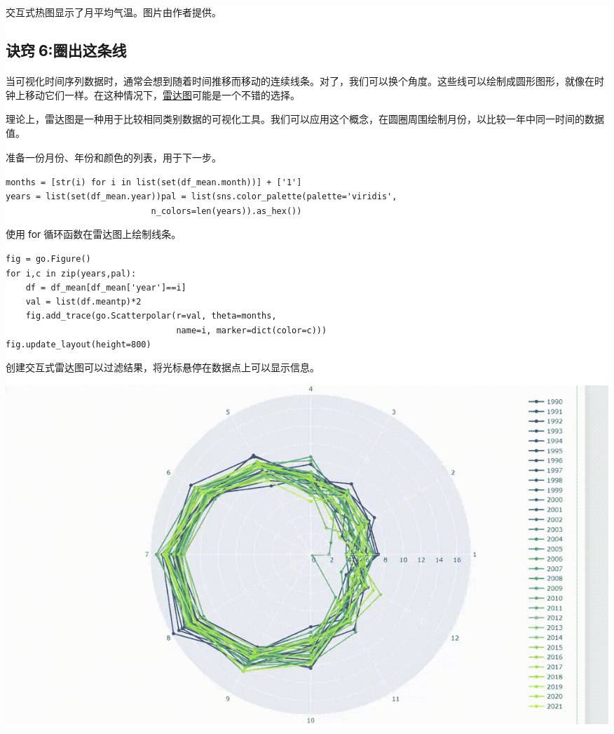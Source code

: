 交互式热图显示了月平均气温。图片由作者提供。

## 诀窍 6:圈出这条线

当可视化时间序列数据时，通常会想到随着时间推移而移动的连续线条。对了，我们可以换个角度。这些线可以绘制成圆形图形，就像在时钟上移动它们一样。在这种情况下，[雷达图](https://en.wikipedia.org/wiki/Radar_chart)可能是一个不错的选择。

理论上，雷达图是一种用于比较相同类别数据的可视化工具。我们可以应用这个概念，在圆圈周围绘制月份，以比较一年中同一时间的数据值。

准备一份月份、年份和颜色的列表，用于下一步。

```
months = [str(i) for i in list(set(df_mean.month))] + ['1']
years = list(set(df_mean.year))pal = list(sns.color_palette(palette='viridis',
                             n_colors=len(years)).as_hex())
```

使用 for 循环函数在雷达图上绘制线条。

```
fig = go.Figure()
for i,c in zip(years,pal):
    df = df_mean[df_mean['year']==i]
    val = list(df.meantp)*2
    fig.add_trace(go.Scatterpolar(r=val, theta=months,
                                  name=i, marker=dict(color=c)))
fig.update_layout(height=800)
```

创建交互式雷达图可以过滤结果，将光标悬停在数据点上可以显示信息。

![](img/5697bc331ed037ea194a2638b34646c9.png)
